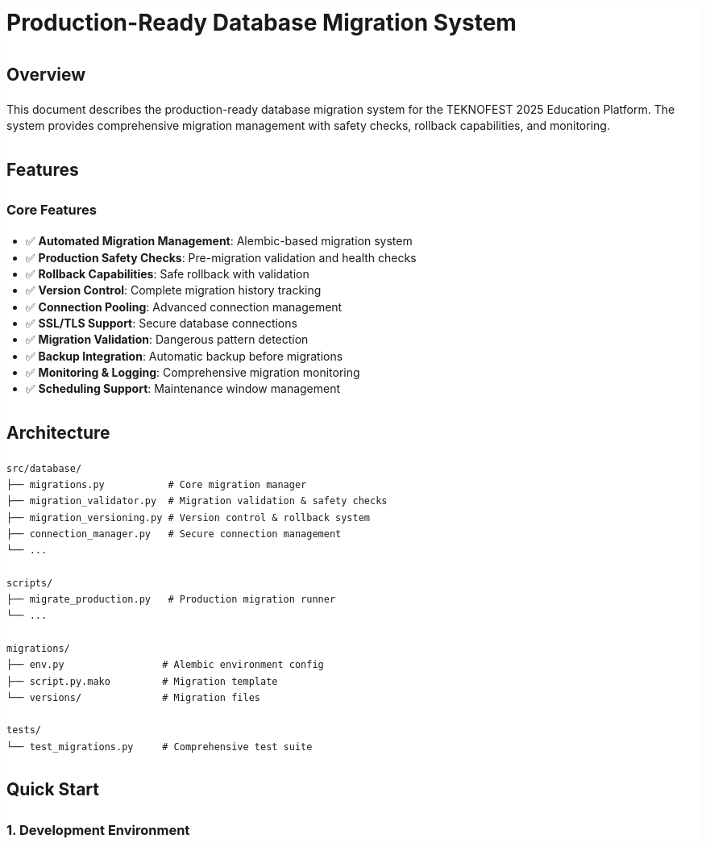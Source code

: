 # Production-Ready Database Migration System

## Overview

This document describes the production-ready database migration system for the TEKNOFEST 2025 Education Platform. The system provides comprehensive migration management with safety checks, rollback capabilities, and monitoring.

## Features

### Core Features
- ✅ **Automated Migration Management**: Alembic-based migration system
- ✅ **Production Safety Checks**: Pre-migration validation and health checks
- ✅ **Rollback Capabilities**: Safe rollback with validation
- ✅ **Version Control**: Complete migration history tracking
- ✅ **Connection Pooling**: Advanced connection management
- ✅ **SSL/TLS Support**: Secure database connections
- ✅ **Migration Validation**: Dangerous pattern detection
- ✅ **Backup Integration**: Automatic backup before migrations
- ✅ **Monitoring & Logging**: Comprehensive migration monitoring
- ✅ **Scheduling Support**: Maintenance window management

## Architecture

```
src/database/
├── migrations.py           # Core migration manager
├── migration_validator.py  # Migration validation & safety checks
├── migration_versioning.py # Version control & rollback system
├── connection_manager.py   # Secure connection management
└── ...

scripts/
├── migrate_production.py   # Production migration runner
└── ...

migrations/
├── env.py                 # Alembic environment config
├── script.py.mako         # Migration template
└── versions/              # Migration files

tests/
└── test_migrations.py     # Comprehensive test suite
```

## Quick Start

### 1. Development Environment
